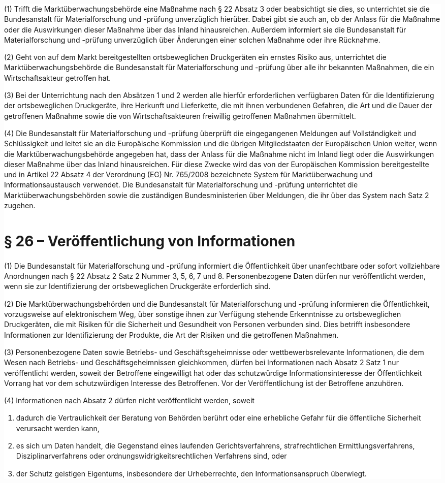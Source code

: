 (1) Trifft die Marktüberwachungsbehörde eine Maßnahme nach § 22 Absatz 3 oder beabsichtigt sie dies, so unterrichtet sie die Bundesanstalt für Materialforschung und -prüfung unverzüglich hierüber. Dabei gibt sie auch an, ob der Anlass für die Maßnahme oder die Auswirkungen dieser Maßnahme über das Inland hinausreichen. Außerdem informiert sie die Bundesanstalt für Materialforschung und -prüfung unverzüglich über Änderungen einer solchen Maßnahme oder ihre Rücknahme.

(2) Geht von auf dem Markt bereitgestellten ortsbeweglichen Druckgeräten ein ernstes Risiko aus, unterrichtet die Marktüberwachungsbehörde die Bundesanstalt für Materialforschung und -prüfung über alle ihr bekannten Maßnahmen, die ein Wirtschaftsakteur getroffen hat.

(3) Bei der Unterrichtung nach den Absätzen 1 und 2 werden alle hierfür erforderlichen verfügbaren Daten für die Identifizierung der ortsbeweglichen Druckgeräte, ihre Herkunft und Lieferkette, die mit ihnen verbundenen Gefahren, die Art und die Dauer der getroffenen Maßnahme sowie die von Wirtschaftsakteuren freiwillig getroffenen Maßnahmen übermittelt.

(4) Die Bundesanstalt für Materialforschung und -prüfung überprüft die eingegangenen Meldungen auf Vollständigkeit und Schlüssigkeit und leitet sie an die Europäische Kommission und die übrigen Mitgliedstaaten der Europäischen Union weiter, wenn die Marktüberwachungsbehörde angegeben hat, dass der Anlass für die Maßnahme nicht im Inland liegt oder die Auswirkungen dieser Maßnahme über das Inland hinausreichen. Für diese Zwecke wird das von der Europäischen Kommission bereitgestellte und in Artikel 22 Absatz 4 der Verordnung (EG) Nr. 765/2008 bezeichnete System für Marktüberwachung und Informationsaustausch verwendet. Die Bundesanstalt für Materialforschung und -prüfung unterrichtet die Marktüberwachungsbehörden sowie die zuständigen Bundesministerien über Meldungen, die ihr über das System nach Satz 2 zugehen.

# § 26 – Veröffentlichung von Informationen

(1) Die Bundesanstalt für Materialforschung und -prüfung informiert die Öffentlichkeit über unanfechtbare oder sofort vollziehbare Anordnungen nach § 22 Absatz 2 Satz 2 Nummer 3, 5, 6, 7 und 8. Personenbezogene Daten dürfen nur veröffentlicht werden, wenn sie zur Identifizierung der ortsbeweglichen Druckgeräte erforderlich sind.

(2) Die Marktüberwachungsbehörden und die Bundesanstalt für Materialforschung und -prüfung informieren die Öffentlichkeit, vorzugsweise auf elektronischem Weg, über sonstige ihnen zur Verfügung stehende Erkenntnisse zu ortsbeweglichen Druckgeräten, die mit Risiken für die Sicherheit und Gesundheit von Personen verbunden sind. Dies betrifft insbesondere Informationen zur Identifizierung der Produkte, die Art der Risiken und die getroffenen Maßnahmen.

(3) Personenbezogene Daten sowie Betriebs- und Geschäftsgeheimnisse oder wettbewerbsrelevante Informationen, die dem Wesen nach Betriebs- und Geschäftsgeheimnissen gleichkommen, dürfen bei Informationen nach Absatz 2 Satz 1 nur veröffentlicht werden, soweit der Betroffene eingewilligt hat oder das schutzwürdige Informationsinteresse der Öffentlichkeit Vorrang hat vor dem schutzwürdigen Interesse des Betroffenen. Vor der Veröffentlichung ist der Betroffene anzuhören.

(4) Informationen nach Absatz 2 dürfen nicht veröffentlicht werden, soweit

1. dadurch die Vertraulichkeit der Beratung von Behörden berührt oder eine erhebliche Gefahr für die öffentliche Sicherheit verursacht werden kann,

2. es sich um Daten handelt, die Gegenstand eines laufenden Gerichtsverfahrens, strafrechtlichen Ermittlungsverfahrens, Disziplinarverfahrens oder ordnungswidrigkeitsrechtlichen Verfahrens sind, oder

3. der Schutz geistigen Eigentums, insbesondere der Urheberrechte, den Informationsanspruch überwiegt.
